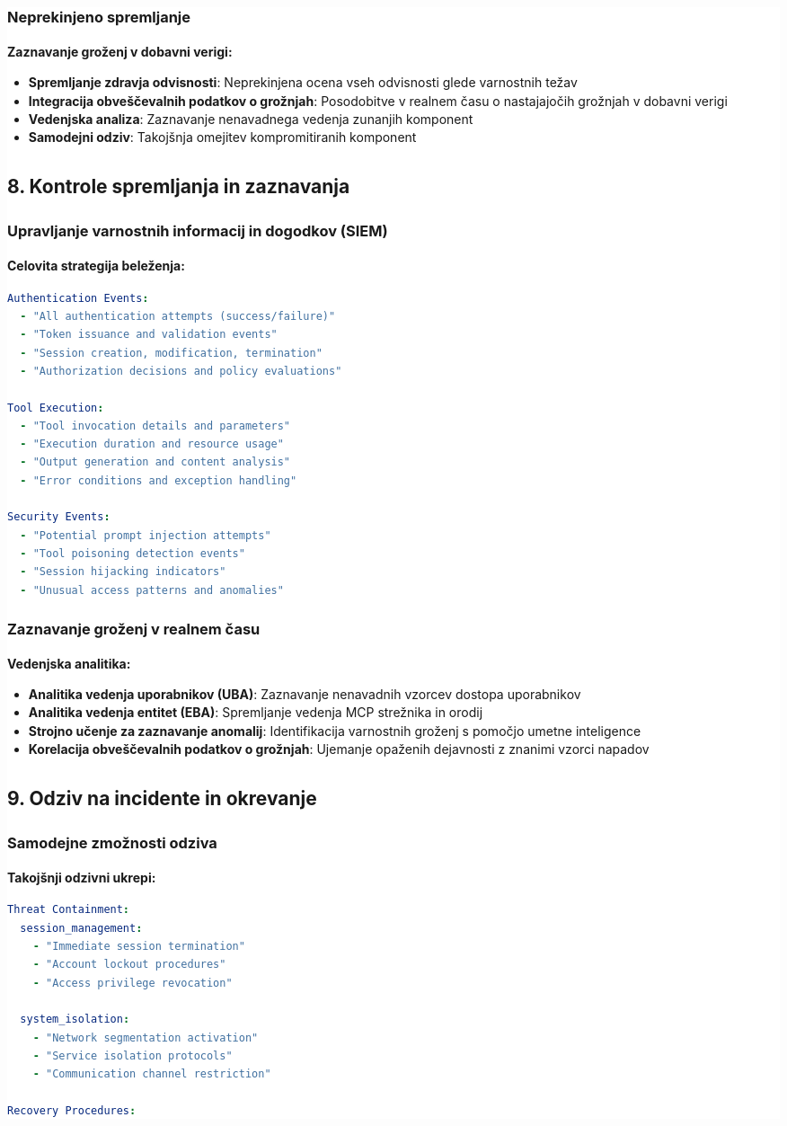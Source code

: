 ### **Neprekinjeno spremljanje**

**Zaznavanje groženj v dobavni verigi:**
- **Spremljanje zdravja odvisnosti**: Neprekinjena ocena vseh odvisnosti glede varnostnih težav  
- **Integracija obveščevalnih podatkov o grožnjah**: Posodobitve v realnem času o nastajajočih grožnjah v dobavni verigi  
- **Vedenjska analiza**: Zaznavanje nenavadnega vedenja zunanjih komponent  
- **Samodejni odziv**: Takojšnja omejitev kompromitiranih komponent  

## 8. **Kontrole spremljanja in zaznavanja**

### **Upravljanje varnostnih informacij in dogodkov (SIEM)**

**Celovita strategija beleženja:**
```yaml
Authentication Events:
  - "All authentication attempts (success/failure)"
  - "Token issuance and validation events"
  - "Session creation, modification, termination"
  - "Authorization decisions and policy evaluations"

Tool Execution:
  - "Tool invocation details and parameters"
  - "Execution duration and resource usage"
  - "Output generation and content analysis"
  - "Error conditions and exception handling"

Security Events:
  - "Potential prompt injection attempts"
  - "Tool poisoning detection events"
  - "Session hijacking indicators"
  - "Unusual access patterns and anomalies"
```

### **Zaznavanje groženj v realnem času**

**Vedenjska analitika:**
- **Analitika vedenja uporabnikov (UBA)**: Zaznavanje nenavadnih vzorcev dostopa uporabnikov  
- **Analitika vedenja entitet (EBA)**: Spremljanje vedenja MCP strežnika in orodij  
- **Strojno učenje za zaznavanje anomalij**: Identifikacija varnostnih groženj s pomočjo umetne inteligence  
- **Korelacija obveščevalnih podatkov o grožnjah**: Ujemanje opaženih dejavnosti z znanimi vzorci napadov  

## 9. **Odziv na incidente in okrevanje**

### **Samodejne zmožnosti odziva**

**Takojšnji odzivni ukrepi:**
```yaml
Threat Containment:
  session_management:
    - "Immediate session termination"
    - "Account lockout procedures"
    - "Access privilege revocation"
  
  system_isolation:
    - "Network segmentation activation"
    - "Service isolation protocols"
    - "Communication channel restriction"

Recovery Procedures:
```